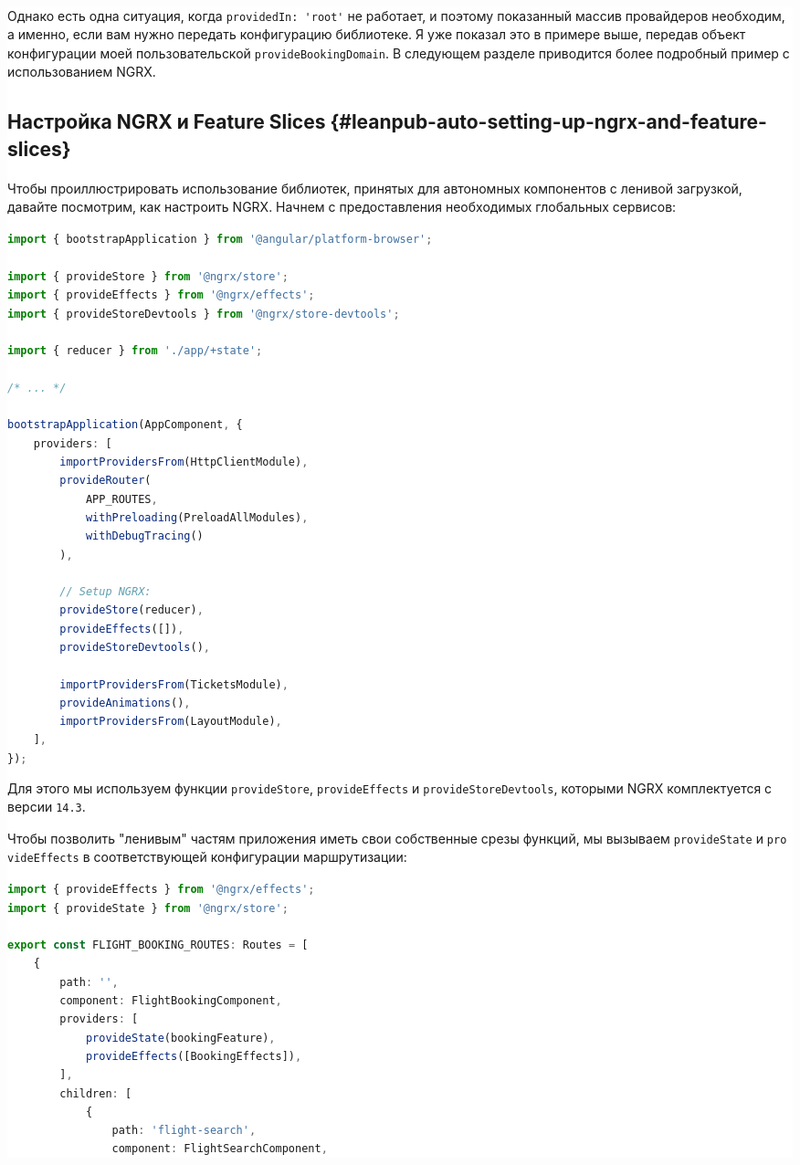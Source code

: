 Однако есть одна ситуация, когда `providedIn: 'root'` не работает, и поэтому показанный массив провайдеров необходим, а именно, если вам нужно передать конфигурацию библиотеке. Я уже показал это в примере выше, передав объект конфигурации моей пользовательской `provideBookingDomain`. В следующем разделе приводится более подробный пример с использованием NGRX.

## Настройка NGRX и Feature Slices {#leanpub-auto-setting-up-ngrx-and-feature-slices}

Чтобы проиллюстрировать использование библиотек, принятых для автономных компонентов с ленивой загрузкой, давайте посмотрим, как настроить NGRX. Начнем с предоставления необходимых глобальных сервисов:

```ts
import { bootstrapApplication } from '@angular/platform-browser';

import { provideStore } from '@ngrx/store';
import { provideEffects } from '@ngrx/effects';
import { provideStoreDevtools } from '@ngrx/store-devtools';

import { reducer } from './app/+state';

/* ... */

bootstrapApplication(AppComponent, {
    providers: [
        importProvidersFrom(HttpClientModule),
        provideRouter(
            APP_ROUTES,
            withPreloading(PreloadAllModules),
            withDebugTracing()
        ),

        // Setup NGRX:
        provideStore(reducer),
        provideEffects([]),
        provideStoreDevtools(),

        importProvidersFrom(TicketsModule),
        provideAnimations(),
        importProvidersFrom(LayoutModule),
    ],
});
```

Для этого мы используем функции `provideStore`, `provideEffects` и `provideStoreDevtools`, которыми NGRX комплектуется с версии `14.3`.

Чтобы позволить "ленивым" частям приложения иметь свои собственные срезы функций, мы вызываем `provideState` и `provideEffects` в соответствующей конфигурации маршрутизации:

```ts
import { provideEffects } from '@ngrx/effects';
import { provideState } from '@ngrx/store';

export const FLIGHT_BOOKING_ROUTES: Routes = [
    {
        path: '',
        component: FlightBookingComponent,
        providers: [
            provideState(bookingFeature),
            provideEffects([BookingEffects]),
        ],
        children: [
            {
                path: 'flight-search',
                component: FlightSearchComponent,
```